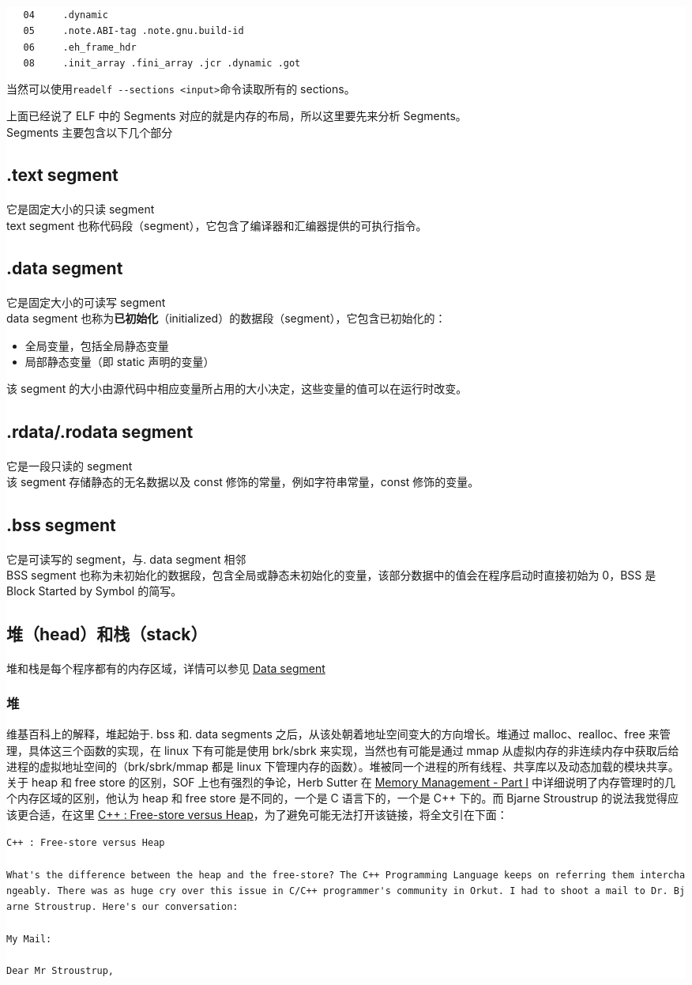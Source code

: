 ```
   04     .dynamic 
   05     .note.ABI-tag .note.gnu.build-id 
   06     .eh_frame_hdr 
   08     .init_array .fini_array .jcr .dynamic .got
```

当然可以使用`readelf --sections <input>`命令读取所有的 sections。

上面已经说了 ELF 中的 Segments 对应的就是内存的布局，所以这里要先来分析 Segments。  
Segments 主要包含以下几个部分

## [](#text-segment ".text segment").text segment

它是固定大小的只读 segment  
text segment 也称代码段（segment），它包含了编译器和汇编器提供的可执行指令。

## [](#data-segment ".data segment").data segment

它是固定大小的可读写 segment  
data segment 也称为**已初始化**（initialized）的数据段（segment），它包含已初始化的：

*   全局变量，包括全局静态变量
*   局部静态变量（即 static 声明的变量）

该 segment 的大小由源代码中相应变量所占用的大小决定，这些变量的值可以在运行时改变。

## [](#rdata-rodata-segment ".rdata/.rodata segment").rdata/.rodata segment

它是一段只读的 segment  
该 segment 存储静态的无名数据以及 const 修饰的常量，例如字符串常量，const 修饰的变量。

## [](#bss-segment ".bss segment").bss segment

它是可读写的 segment，与. data segment 相邻  
BSS segment 也称为未初始化的数据段，包含全局或静态未初始化的变量，该部分数据中的值会在程序启动时直接初始为 0，BSS 是 Block Started by Symbol 的简写。

## [](#堆（head）和栈（stack） "堆（head）和栈（stack）")堆（head）和栈（stack）

堆和栈是每个程序都有的内存区域，详情可以参见 [Data segment](https://en.wikipedia.org/wiki/Data_segment)

### [](#堆 "堆")堆

维基百科上的解释，堆起始于. bss 和. data segments 之后，从该处朝着地址空间变大的方向增长。堆通过 malloc、realloc、free 来管理，具体这三个函数的实现，在 linux 下有可能是使用 brk/sbrk 来实现，当然也有可能是通过 mmap 从虚拟内存的非连续内存中获取后给进程的虚拟地址空间的（brk/sbrk/mmap 都是 linux 下管理内存的函数）。堆被同一个进程的所有线程、共享库以及动态加载的模块共享。  
关于 heap 和 free store 的区别，SOF 上也有强烈的争论，Herb Sutter 在 [Memory Management - Part I](http://www.gotw.ca/gotw/009.htm) 中详细说明了内存管理时的几个内存区域的区别，他认为 heap 和 free store 是不同的，一个是 C 语言下的，一个是 C++ 下的。而 Bjarne Stroustrup 的说法我觉得应该更合适，在这里 [C++ : Free-store versus Heap](http://zamanbakshifirst.blogspot.com/search/label/heap)，为了避免可能无法打开该链接，将全文引在下面：

```
C++ : Free-store versus Heap

What's the difference between the heap and the free-store? The C++ Programming Language keeps on referring them interchangeably. There was as huge cry over this issue in C/C++ programmer's community in Orkut. I had to shoot a mail to Dr. Bjarne Stroustrup. Here's our conversation:

My Mail:

Dear Mr Stroustrup,

```